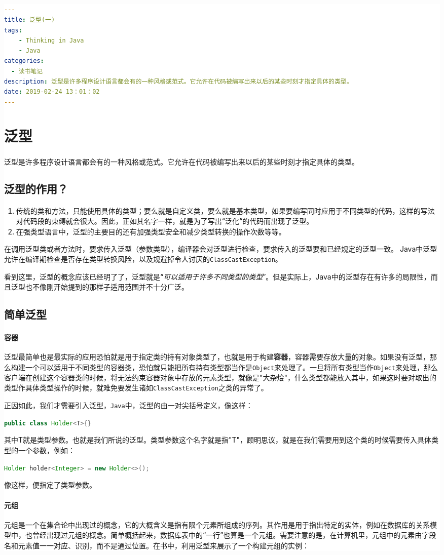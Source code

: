 ```yaml
---
title: 泛型(一)
tags:
	- Thinking in Java
	- Java
categories:
  - 读书笔记
description: 泛型是许多程序设计语言都会有的一种风格或范式。它允许在代码被编写出来以后的某些时刻才指定具体的类型。
date: 2019-02-24 13：01：02
---
```


# 泛型
泛型是许多程序设计语言都会有的一种风格或范式。它允许在代码被编写出来以后的某些时刻才指定具体的类型。

## 泛型的作用？

 1. 传统的类和方法，只能使用具体的类型；要么就是自定义类，要么就是基本类型，如果要编写同时应用于不同类型的代码，这样的写法对代码段的束缚就会很大。因此，正如其名字一样，就是为了写出“泛化“的代码而出现了泛型。
 2. 在强类型语言中，泛型的主要目的还有加强类型安全和减少类型转换的操作次数等等。

在调用泛型类或者方法时，要求传入泛型（参数类型），编译器会对泛型进行检查，要求传入的泛型要和已经规定的泛型一致。
Java中泛型允许在编译期检查是否存在类型转换风险，以及规避掉令人讨厌的`ClassCastException`。

看到这里，泛型的概念应该已经明了了，泛型就是“*可以适用于许多不同类型的类型*”。但是实际上，Java中的泛型存在有许多的局限性，而且泛型也不像刚开始提到的那样子适用范围并不十分广泛。

## 简单泛型

#### 容器

泛型最简单也是最实际的应用恐怕就是用于指定类的持有对象类型了，也就是用于构建**容器**，容器需要存放大量的对象。如果没有泛型，那么构建一个可以适用于不同类型的容器类，恐怕就只能把所有持有类型都当作是`Object`来处理了。一旦将所有类型当作`Object`来处理，那么客户端在创建这个容器类的时候，将无法约束容器对象中存放的元素类型，就像是"大杂烩"，什么类型都能放入其中，如果这时要对取出的类型作具体类型操作的时候，就难免要发生诸如`ClassCastException`之类的异常了。

正因如此，我们才需要引入泛型，`Java`中，泛型的由一对尖括号定义，像这样：

```java
public class Holder<T>{}
```

其中T就是类型参数。也就是我们所说的泛型。类型参数这个名字就是指"T"，顾明思议，就是在我们需要用到这个类的时候需要传入具体类型的一个参数，例如：

```java
Holder holder<Integer> = new Holder<>();
```

像这样，便指定了类型参数。

#### 元组

元组是一个在集合论中出现过的概念，它的大概含义是指有限个元素所组成的序列。其作用是用于指出特定的实体，例如在数据库的关系模型中，也曾经出现过元组的概念。简单概括起来，数据库表中的“一行”也算是一个元组。需要注意的是，在计算机里，元组中的元素由字段名和元素值一一对应、识别，而不是通过位置。在书中，利用泛型来展示了一个构建元组的实例：
